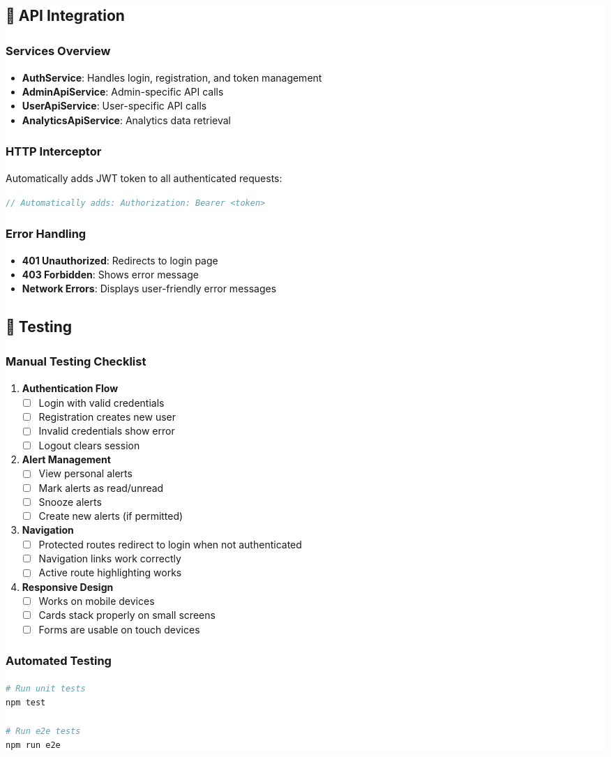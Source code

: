 ## 🔌 API Integration

### Services Overview
- **AuthService**: Handles login, registration, and token management
- **AdminApiService**: Admin-specific API calls
- **UserApiService**: User-specific API calls
- **AnalyticsApiService**: Analytics data retrieval

### HTTP Interceptor
Automatically adds JWT token to all authenticated requests:

```typescript
// Automatically adds: Authorization: Bearer <token>
```

### Error Handling
- **401 Unauthorized**: Redirects to login page
- **403 Forbidden**: Shows error message
- **Network Errors**: Displays user-friendly error messages

## 🧪 Testing

### Manual Testing Checklist
1. **Authentication Flow**
   - [ ] Login with valid credentials
   - [ ] Registration creates new user
   - [ ] Invalid credentials show error
   - [ ] Logout clears session

2. **Alert Management**
   - [ ] View personal alerts
   - [ ] Mark alerts as read/unread
   - [ ] Snooze alerts
   - [ ] Create new alerts (if permitted)

3. **Navigation**
   - [ ] Protected routes redirect to login when not authenticated
   - [ ] Navigation links work correctly
   - [ ] Active route highlighting works

4. **Responsive Design**
   - [ ] Works on mobile devices
   - [ ] Cards stack properly on small screens
   - [ ] Forms are usable on touch devices

### Automated Testing
```bash
# Run unit tests
npm test

# Run e2e tests
npm run e2e
```
